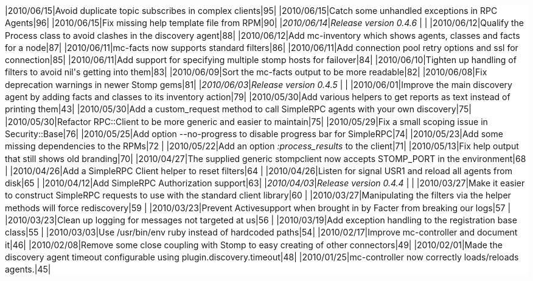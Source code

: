 |2010/06/15|Avoid duplicate topic subscribes in complex clients|95|
|2010/06/15|Catch some unhandled exceptions in RPC Agents|96|
|2010/06/15|Fix missing help template file from RPM|90|
|*2010/06/14*|*Release version 0.4.6* | |
|2010/06/12|Qualify the Process class to avoid clashes in the discovery agent|88|
|2010/06/12|Add mc-inventory which shows agents, classes and facts for a node|87|
|2010/06/11|mc-facts now supports standard filters|86|
|2010/06/11|Add connection pool retry options and ssl for connection|85|
|2010/06/11|Add support for specifying multiple stomp hosts for failover|84|
|2010/06/10|Tighten up handling of filters to avoid nil's getting into them|83|
|2010/06/09|Sort the mc-facts output to be more readable|82|
|2010/06/08|Fix deprecation warnings in newer Stomp gems|81|
|*2010/06/03*|*Release version 0.4.5* | |
|2010/06/01|Improve the main discovery agent by adding facts and classes to its inventory action|79|
|2010/05/30|Add various helpers to get reports as text instead of printing them|43|
|2010/05/30|Add a custom_request method to call SimpleRPC agents with your own discovery|75|
|2010/05/30|Refactor RPC::Client to be more generic and easier to maintain|75|
|2010/05/29|Fix a small scoping issue in Security::Base|76|
|2010/05/25|Add option --no-progress to disable progress bar for SimpleRPC|74|
|2010/05/23|Add some missing dependencies to the RPMs|72 |
|2010/05/22|Add an option _:process_results_ to the client|71|
|2010/05/13|Fix help output that still shows old branding|70|
|2010/04/27|The supplied generic stompclient now accepts STOMP_PORT in the environment|68 |
|2010/04/26|Add a SimpleRPC Client helper to reset filters|64 |
|2010/04/26|Listen for signal USR1 and reload all agents from disk|65 |
|2010/04/12|Add SimpleRPC Authorization support|63|
|*2010/04/03*|*Release version 0.4.4* | |
|2010/03/27|Make it easier to construct SimpleRPC requests to use with the standard client library|60 |
|2010/03/27|Manipulating the filters via the helper methods will force rediscovery|59 |
|2010/03/23|Prevent Activesupport when brought in by Facter from breaking our logs|57 |
|2010/03/23|Clean up logging for messages not targeted at us|56 |
|2010/03/19|Add exception handling to the registration base class|55 |
|2010/03/03|Use /usr/bin/env ruby instead of hardcoded paths|54|
|2010/02/17|Improve mc-controller and document it|46|
|2010/02/08|Remove some close coupling with Stomp to easy creating of other connectors|49|
|2010/02/01|Made the discovery agent timeout configurable using plugin.discovery.timeout|48|
|2010/01/25|mc-controller now correctly loads/reloads agents.|45|